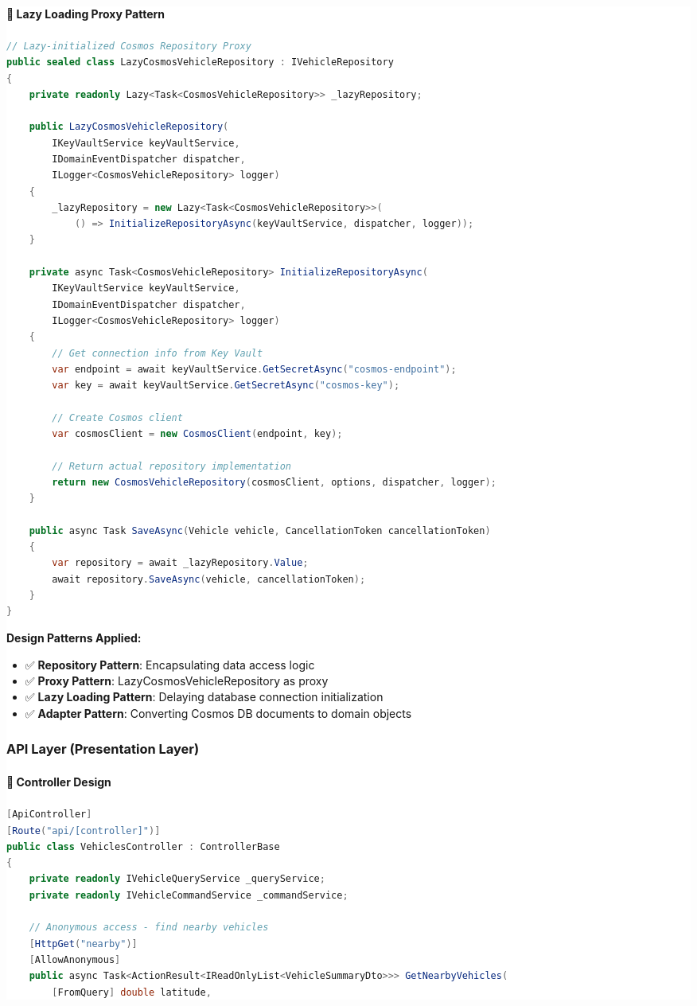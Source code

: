 
#### 🎯 Lazy Loading Proxy Pattern

```csharp
// Lazy-initialized Cosmos Repository Proxy
public sealed class LazyCosmosVehicleRepository : IVehicleRepository
{
    private readonly Lazy<Task<CosmosVehicleRepository>> _lazyRepository;

    public LazyCosmosVehicleRepository(
        IKeyVaultService keyVaultService,
        IDomainEventDispatcher dispatcher,
        ILogger<CosmosVehicleRepository> logger)
    {
        _lazyRepository = new Lazy<Task<CosmosVehicleRepository>>(
            () => InitializeRepositoryAsync(keyVaultService, dispatcher, logger));
    }

    private async Task<CosmosVehicleRepository> InitializeRepositoryAsync(
        IKeyVaultService keyVaultService,
        IDomainEventDispatcher dispatcher,
        ILogger<CosmosVehicleRepository> logger)
    {
        // Get connection info from Key Vault
        var endpoint = await keyVaultService.GetSecretAsync("cosmos-endpoint");
        var key = await keyVaultService.GetSecretAsync("cosmos-key");

        // Create Cosmos client
        var cosmosClient = new CosmosClient(endpoint, key);

        // Return actual repository implementation
        return new CosmosVehicleRepository(cosmosClient, options, dispatcher, logger);
    }

    public async Task SaveAsync(Vehicle vehicle, CancellationToken cancellationToken)
    {
        var repository = await _lazyRepository.Value;
        await repository.SaveAsync(vehicle, cancellationToken);
    }
}
```

**Design Patterns Applied:**
- ✅ **Repository Pattern**: Encapsulating data access logic
- ✅ **Proxy Pattern**: LazyCosmosVehicleRepository as proxy
- ✅ **Lazy Loading Pattern**: Delaying database connection initialization
- ✅ **Adapter Pattern**: Converting Cosmos DB documents to domain objects

### API Layer (Presentation Layer)

#### 🎯 Controller Design

```csharp
[ApiController]
[Route("api/[controller]")]
public class VehiclesController : ControllerBase
{
    private readonly IVehicleQueryService _queryService;
    private readonly IVehicleCommandService _commandService;

    // Anonymous access - find nearby vehicles
    [HttpGet("nearby")]
    [AllowAnonymous]
    public async Task<ActionResult<IReadOnlyList<VehicleSummaryDto>>> GetNearbyVehicles(
        [FromQuery] double latitude,
```